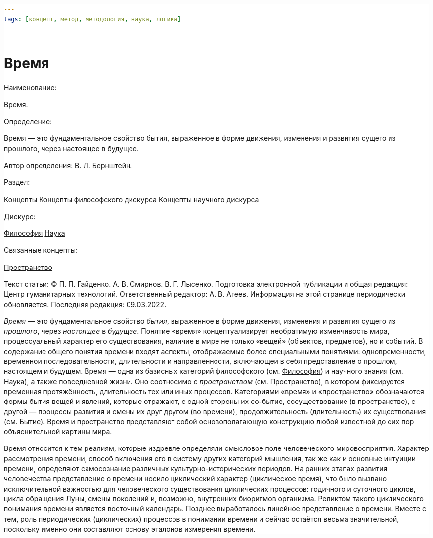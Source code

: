 ```yaml
---
tags: [концепт, метод, методология, наука, логика]
---
```

# Время

Наименование:

Время.

Определение:

Время — это фундаментальное свойство бытия, выраженное в форме движения, изменения и развития сущего из прошлого, через настоящее в будущее.

Автор определения: В. Л. Бернштейн.

Раздел:

[Концепты](https://gtmarket.ru/concepts/)  [Концепты философского дискурса](https://gtmarket.ru/concepts/philosophical-concepts) [Концепты научного дискурса](https://gtmarket.ru/concepts/scientific-concepts)

Дискурс:

[Философия](https://gtmarket.ru/concepts/6862) [Наука](https://gtmarket.ru/concepts/6860)

Связанные концепты:

[Пространство](https://gtmarket.ru/concepts/6948)

Текст статьи: © П. П. Гайденко. А. В. Смирнов. В. Г. Лысенко. Подготовка электронной публикации и общая редакция: Центр гуманитарных технологий. Ответственный редактор: А. В. Агеев. Информация на этой странице периодически обновляется. Последняя редакция: 09.03.2022.

_Время_ — это фундаментальное свойство _бытия_, выраженное в форме движения, изменения и развития сущего из _прошлого_, через _настоящее_ в _будущее_. Понятие «время» концептуализирует необратимую изменчивость мира, процессуальный характер его существования, наличие в мире не только «вещей» (объектов, предметов), но и событий. В содержание общего понятия времени входят аспекты, отображаемые более специальными понятиями: одновременности, временной последовательности, длительности и направленности, включающей в себя представление о прошлом, настоящем и будущем. Время — одна из базисных категорий философского (см. [Философия](https://gtmarket.ru/concepts/6862)) и научного знания (см. [Наука](https://gtmarket.ru/concepts/6860)), а также повседневной жизни. Оно соотносимо с _пространством_ (см. [Пространство](https://gtmarket.ru/concepts/6948)), в котором фиксируется временная протяжённость, длительность тех или иных процессов. Категориями «время» и «пространство» обозначаются формы бытия вещей и явлений, которые отражают, с одной стороны их со-бытие, сосуществование (в пространстве), с другой — процессы развития и смены их друг другом (во времени), продолжительность (длительность) их существования (см. [Бытие](https://gtmarket.ru/concepts/6912)). Время и пространство представляют собой основополагающую конструкцию любой известной до сих пор объяснительной картины мира.

Время относится к тем реалиям, которые издревле определяли смысловое поле человеческого мировосприятия. Характер рассмотрения времени, способ включения его в систему других категорий мышления, так же как и основные интуиции времени, определяют самосознание различных культурно-исторических периодов. На ранних этапах развития человечества представление о времени носило циклический характер (циклическое время), что было вызвано исключительной важностью для человеческого существования циклических процессов: годичного и суточного циклов, цикла обращения Луны, смены поколений и, возможно, внутренних биоритмов организма. Реликтом такого циклического понимания времени является восточный календарь. Позднее выработалось линейное представление о времени. Вместе с тем, роль периодических (циклических) процессов в понимании времени и сейчас остаётся весьма значительной, поскольку именно они составляют основу эталонов измерения времени.
